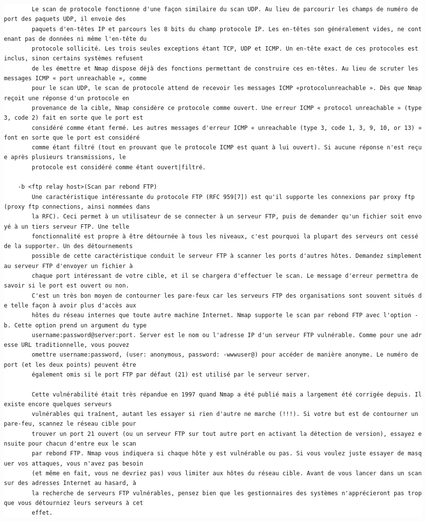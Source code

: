             Le scan de protocole fonctionne d'une façon similaire du scan UDP. Au lieu de parcourir les champs de numéro de port des paquets UDP, il envoie des
            paquets d'en-têtes IP et parcours les 8 bits du champ protocole IP. Les en-têtes son généralement vides, ne contenant pas de données ni même l'en-tête du
            protocole sollicité. Les trois seules exceptions étant TCP, UDP et ICMP. Un en-tête exact de ces protocoles est inclus, sinon certains systèmes refusent
            de les émettre et Nmap dispose déjà des fonctions permettant de construire ces en-têtes. Au lieu de scruter les messages ICMP « port unreachable », comme
            pour le scan UDP, le scan de protocole attend de recevoir les messages ICMP «protocolunreachable ». Dès que Nmap reçoit une réponse d'un protocole en
            provenance de la cible, Nmap considère ce protocole comme ouvert. Une erreur ICMP « protocol unreachable » (type 3, code 2) fait en sorte que le port est
            considéré comme étant fermé. Les autres messages d'erreur ICMP « unreachable (type 3, code 1, 3, 9, 10, or 13) » font en sorte que le port est considéré
            comme étant filtré (tout en prouvant que le protocole ICMP est quant à lui ouvert). Si aucune réponse n'est reçue après plusieurs transmissions, le
            protocole est considéré comme étant ouvert|filtré.
 
        -b <ftp relay host>(Scan par rebond FTP)
            Une caractéristique intéressante du protocole FTP (RFC 959[7]) est qu'il supporte les connexions par proxy ftp (proxy ftp connections, ainsi nommées dans
            la RFC). Ceci permet à un utilisateur de se connecter à un serveur FTP, puis de demander qu'un fichier soit envoyé à un tiers serveur FTP. Une telle
            fonctionnalité est propre à être détournée à tous les niveaux, c'est pourquoi la plupart des serveurs ont cessé de la supporter. Un des détournements
            possible de cette caractéristique conduit le serveur FTP à scanner les ports d'autres hôtes. Demandez simplement au serveur FTP d'envoyer un fichier à
            chaque port intéressant de votre cible, et il se chargera d'effectuer le scan. Le message d'erreur permettra de savoir si le port est ouvert ou non.
            C'est un très bon moyen de contourner les pare-feux car les serveurs FTP des organisations sont souvent situés de telle façon à avoir plus d'accès aux
            hôtes du réseau internes que toute autre machine Internet. Nmap supporte le scan par rebond FTP avec l'option -b. Cette option prend un argument du type
            username:password@server:port. Server est le nom ou l'adresse IP d'un serveur FTP vulnérable. Comme pour une adresse URL traditionnelle, vous pouvez
            omettre username:password, (user: anonymous, password: -wwwuser@) pour accéder de manière anonyme. Le numéro de port (et les deux points) peuvent être
            également omis si le port FTP par défaut (21) est utilisé par le serveur server.
 
            Cette vulnérabilité était très répandue en 1997 quand Nmap a été publié mais a largement été corrigée depuis. Il existe encore quelques serveurs
            vulnérables qui traînent, autant les essayer si rien d'autre ne marche (!!!). Si votre but est de contourner un pare-feu, scannez le réseau cible pour
            trouver un port 21 ouvert (ou un serveur FTP sur tout autre port en activant la détection de version), essayez ensuite pour chacun d'entre eux le scan
            par rebond FTP. Nmap vous indiquera si chaque hôte y est vulnérable ou pas. Si vous voulez juste essayer de masquer vos attaques, vous n'avez pas besoin
            (et même en fait, vous ne devriez pas) vous limiter aux hôtes du réseau cible. Avant de vous lancer dans un scan sur des adresses Internet au hasard, à
            la recherche de serveurs FTP vulnérables, pensez bien que les gestionnaires des systèmes n'apprécieront pas trop que vous détourniez leurs serveurs à cet
            effet.
 